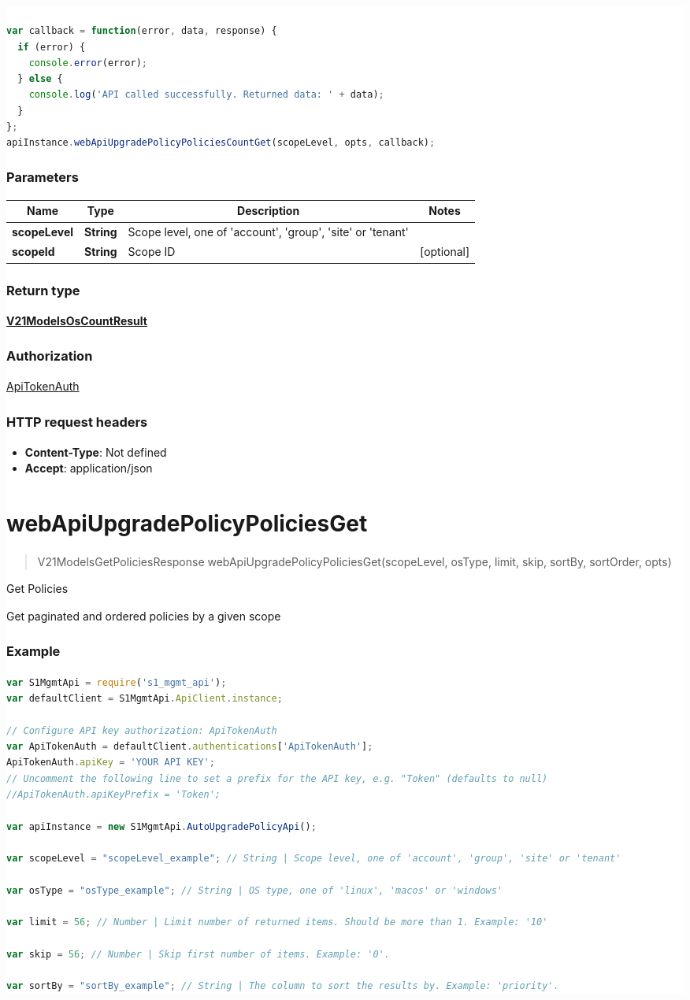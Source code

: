 ```javascript

var callback = function(error, data, response) {
  if (error) {
    console.error(error);
  } else {
    console.log('API called successfully. Returned data: ' + data);
  }
};
apiInstance.webApiUpgradePolicyPoliciesCountGet(scopeLevel, opts, callback);
```

### Parameters

Name | Type | Description  | Notes
------------- | ------------- | ------------- | -------------
 **scopeLevel** | **String**| Scope level, one of 'account', 'group', 'site' or 'tenant' | 
 **scopeId** | **String**| Scope ID | [optional] 

### Return type

[**V21ModelsOsCountResult**](V21ModelsOsCountResult.md)

### Authorization

[ApiTokenAuth](../README.md#ApiTokenAuth)

### HTTP request headers

 - **Content-Type**: Not defined
 - **Accept**: application/json

<a name="webApiUpgradePolicyPoliciesGet"></a>
# **webApiUpgradePolicyPoliciesGet**
> V21ModelsGetPoliciesResponse webApiUpgradePolicyPoliciesGet(scopeLevel, osType, limit, skip, sortBy, sortOrder, opts)

Get Policies

Get paginated and ordered policies by a given scope

### Example
```javascript
var S1MgmtApi = require('s1_mgmt_api');
var defaultClient = S1MgmtApi.ApiClient.instance;

// Configure API key authorization: ApiTokenAuth
var ApiTokenAuth = defaultClient.authentications['ApiTokenAuth'];
ApiTokenAuth.apiKey = 'YOUR API KEY';
// Uncomment the following line to set a prefix for the API key, e.g. "Token" (defaults to null)
//ApiTokenAuth.apiKeyPrefix = 'Token';

var apiInstance = new S1MgmtApi.AutoUpgradePolicyApi();

var scopeLevel = "scopeLevel_example"; // String | Scope level, one of 'account', 'group', 'site' or 'tenant'

var osType = "osType_example"; // String | OS type, one of 'linux', 'macos' or 'windows'

var limit = 56; // Number | Limit number of returned items. Should be more than 1. Example: '10'

var skip = 56; // Number | Skip first number of items. Example: '0'.

var sortBy = "sortBy_example"; // String | The column to sort the results by. Example: 'priority'.
```